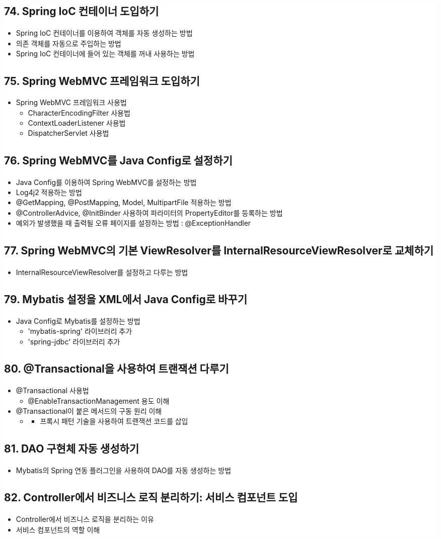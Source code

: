 ## 74. Spring IoC 컨테이너 도입하기

- Spring IoC 컨테이너를 이용하여 객체를 자동 생성하는 방법
- 의존 객체를 자동으로 주입하는 방법
- Spring IoC 컨테이너에 들어 있는 객체를 꺼내 사용하는 방법

## 75. Spring WebMVC 프레임워크 도입하기

- Spring WebMVC 프레임워크 사용법
  - CharacterEncodingFilter 사용법
  - ContextLoaderListener 사용법
  - DispatcherServlet 사용법

## 76. Spring WebMVC를 Java Config로 설정하기

- Java Config를 이용하여 Spring WebMVC를 설정하는 방법
- Log4j2 적용하는 방법
- @GetMapping, @PostMapping, Model, MultipartFile 적용하는 방법
- @ControllerAdvice, @InitBinder 사용하여 파라미터의 PropertyEditor를 등록하는 방법
- 예외가 발생했을 때 출력될 오류 페이지를 설정하는 방법 : @ExceptionHandler

## 77. Spring WebMVC의 기본 ViewResolver를 InternalResourceViewResolver로 교체하기

- InternalResourceViewResolver를 설정하고 다루는 방법




## 79. Mybatis 설정을 XML에서 Java Config로 바꾸기

- Java Config로 Mybatis를 설정하는 방법
  - 'mybatis-spring' 라이브러리 추가
  - 'spring-jdbc' 라이브러리 추가

## 80. @Transactional을 사용하여 트랜잭션 다루기

- @Transactional 사용법
  - @EnableTransactionManagement 용도 이해 
- @Transactional이 붙은 메서드의 구동 원리 이해
  - - 프록시 패턴 기술을 사용하여 트랜잭션 코드를 삽입

## 81. DAO 구현체 자동 생성하기

- Mybatis의 Spring 연동 플러그인을 사용하여 DAO를 자동 생성하는 방법

## 82. Controller에서 비즈니스 로직 분리하기: 서비스 컴포넌트 도입

- Controller에서 비즈니스 로직을 분리하는 이유
- 서비스 컴포넌트의 역할 이해
